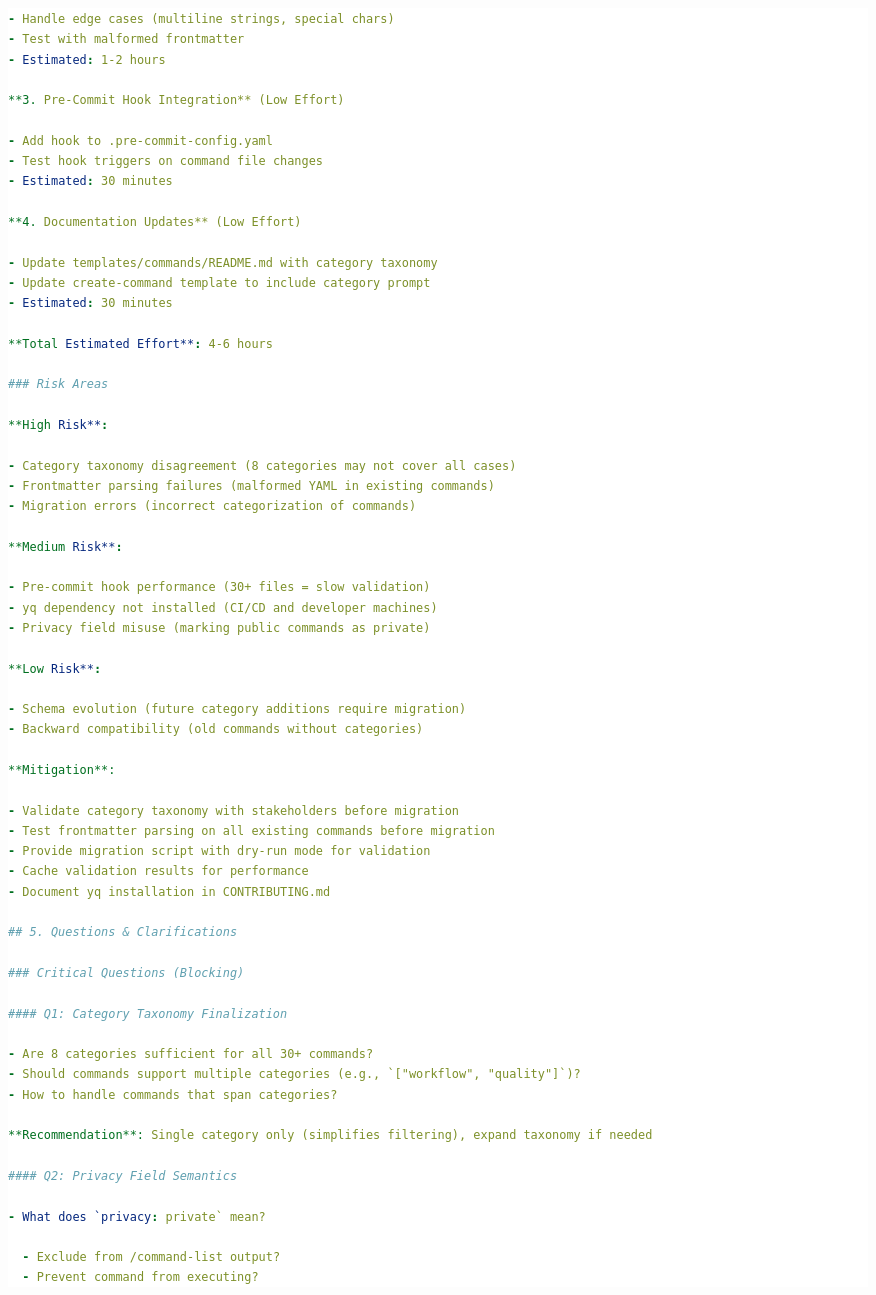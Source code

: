 ```yaml
- Handle edge cases (multiline strings, special chars)
- Test with malformed frontmatter
- Estimated: 1-2 hours

**3. Pre-Commit Hook Integration** (Low Effort)

- Add hook to .pre-commit-config.yaml
- Test hook triggers on command file changes
- Estimated: 30 minutes

**4. Documentation Updates** (Low Effort)

- Update templates/commands/README.md with category taxonomy
- Update create-command template to include category prompt
- Estimated: 30 minutes

**Total Estimated Effort**: 4-6 hours

### Risk Areas

**High Risk**:

- Category taxonomy disagreement (8 categories may not cover all cases)
- Frontmatter parsing failures (malformed YAML in existing commands)
- Migration errors (incorrect categorization of commands)

**Medium Risk**:

- Pre-commit hook performance (30+ files = slow validation)
- yq dependency not installed (CI/CD and developer machines)
- Privacy field misuse (marking public commands as private)

**Low Risk**:

- Schema evolution (future category additions require migration)
- Backward compatibility (old commands without categories)

**Mitigation**:

- Validate category taxonomy with stakeholders before migration
- Test frontmatter parsing on all existing commands before migration
- Provide migration script with dry-run mode for validation
- Cache validation results for performance
- Document yq installation in CONTRIBUTING.md

## 5. Questions & Clarifications

### Critical Questions (Blocking)

#### Q1: Category Taxonomy Finalization

- Are 8 categories sufficient for all 30+ commands?
- Should commands support multiple categories (e.g., `["workflow", "quality"]`)?
- How to handle commands that span categories?

**Recommendation**: Single category only (simplifies filtering), expand taxonomy if needed

#### Q2: Privacy Field Semantics

- What does `privacy: private` mean?

  - Exclude from /command-list output?
  - Prevent command from executing?
```